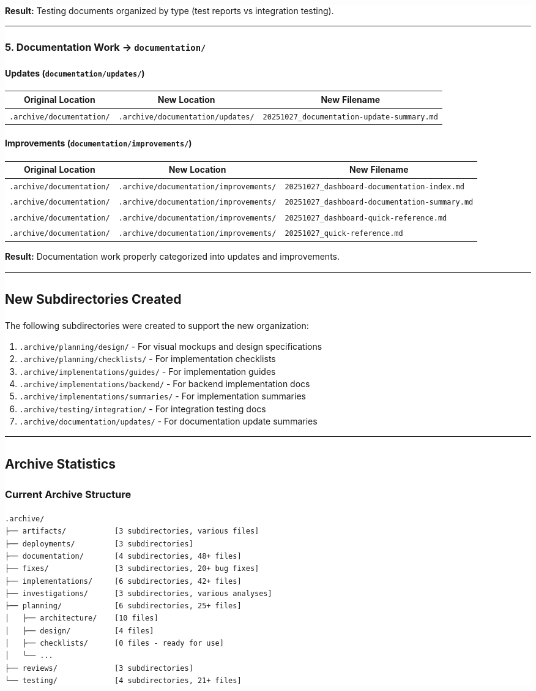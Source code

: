 **Result:** Testing documents organized by type (test reports vs integration testing).

---

### 5. Documentation Work → `documentation/`

#### Updates (`documentation/updates/`)

| Original Location | New Location | New Filename |
|------------------|--------------|--------------|
| `.archive/documentation/` | `.archive/documentation/updates/` | `20251027_documentation-update-summary.md` |

#### Improvements (`documentation/improvements/`)

| Original Location | New Location | New Filename |
|------------------|--------------|--------------|
| `.archive/documentation/` | `.archive/documentation/improvements/` | `20251027_dashboard-documentation-index.md` |
| `.archive/documentation/` | `.archive/documentation/improvements/` | `20251027_dashboard-documentation-summary.md` |
| `.archive/documentation/` | `.archive/documentation/improvements/` | `20251027_dashboard-quick-reference.md` |
| `.archive/documentation/` | `.archive/documentation/improvements/` | `20251027_quick-reference.md` |

**Result:** Documentation work properly categorized into updates and improvements.

---

## New Subdirectories Created

The following subdirectories were created to support the new organization:

1. `.archive/planning/design/` - For visual mockups and design specifications
2. `.archive/planning/checklists/` - For implementation checklists
3. `.archive/implementations/guides/` - For implementation guides
4. `.archive/implementations/backend/` - For backend implementation docs
5. `.archive/implementations/summaries/` - For implementation summaries
6. `.archive/testing/integration/` - For integration testing docs
7. `.archive/documentation/updates/` - For documentation update summaries

---

## Archive Statistics

### Current Archive Structure

```
.archive/
├── artifacts/           [3 subdirectories, various files]
├── deployments/         [3 subdirectories]
├── documentation/       [4 subdirectories, 48+ files]
├── fixes/               [3 subdirectories, 20+ bug fixes]
├── implementations/     [6 subdirectories, 42+ files]
├── investigations/      [3 subdirectories, various analyses]
├── planning/            [6 subdirectories, 25+ files]
│   ├── architecture/    [10 files]
│   ├── design/          [4 files]
│   ├── checklists/      [0 files - ready for use]
│   └── ...
├── reviews/             [3 subdirectories]
└── testing/             [4 subdirectories, 21+ files]
```
